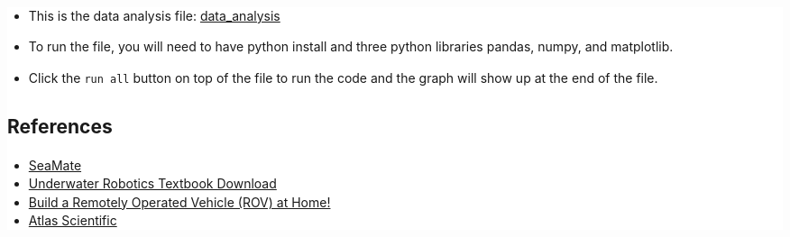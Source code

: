 - This is the data analysis file: [data_analysis](/src/data_analysis/sensor_data_analysis.ipynb)

- To run the file, you will need to have python install and three python libraries pandas, numpy, and matplotlib.

- Click the `run all` button on top of the file to run the code and the graph will show up at the end of the file.

## References

- [SeaMate](https://seamate.org/)
- [Underwater Robotics Textbook Download](https://drive.google.com/file/d/1fA1dZfQog4u1yjC6PknGXwDlu9EICpK3/view?usp=share_link)
- [Build a Remotely Operated Vehicle (ROV) at Home!](https://www.youtube.com/watch?v=Lnr5YlBl550)
- [Atlas Scientific](https://atlas-scientific.com/)
